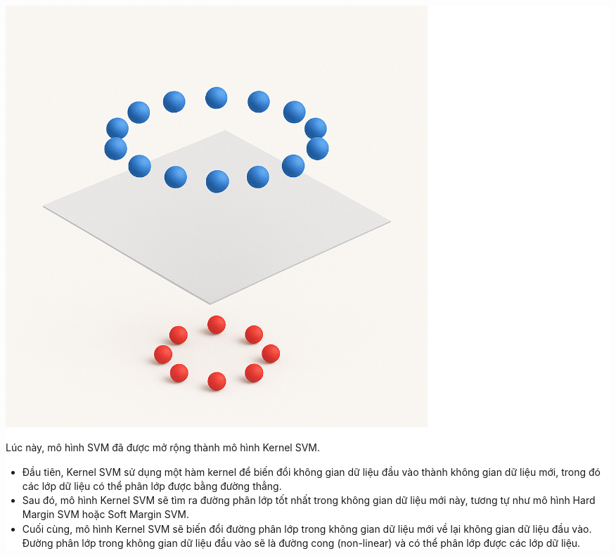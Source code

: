 <img src="https://raw.githubusercontent.com/MinhHuuNguyen/ai-lectures/refs/heads/master/3_machine_learning/images/8-svm/kernel_svm_2.png" style="width: 600px;"/>

Lúc này, mô hình SVM đã được mở rộng thành mô hình Kernel SVM.
- Đầu tiên, Kernel SVM sử dụng một hàm kernel để biến đổi không gian dữ liệu đầu vào thành không gian dữ liệu mới, trong đó các lớp dữ liệu có thể phân lớp được bằng đường thẳng.
- Sau đó, mô hình Kernel SVM sẽ tìm ra đường phân lớp tốt nhất trong không gian dữ liệu mới này, tương tự như mô hình Hard Margin SVM hoặc Soft Margin SVM.
- Cuối cùng, mô hình Kernel SVM sẽ biến đổi đường phân lớp trong không gian dữ liệu mới về lại không gian dữ liệu đầu vào.
Đường phân lớp trong không gian dữ liệu đầu vào sẽ là đường cong (non-linear) và có thể phân lớp được các lớp dữ liệu.
